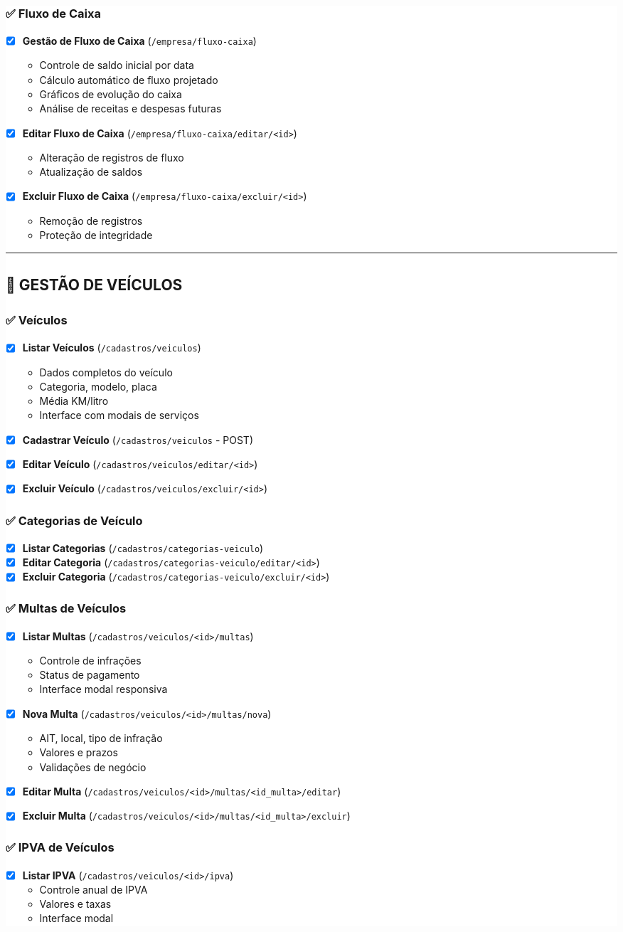 ### ✅ Fluxo de Caixa
- [x] **Gestão de Fluxo de Caixa** (`/empresa/fluxo-caixa`)
  - Controle de saldo inicial por data
  - Cálculo automático de fluxo projetado
  - Gráficos de evolução do caixa
  - Análise de receitas e despesas futuras
  
- [x] **Editar Fluxo de Caixa** (`/empresa/fluxo-caixa/editar/<id>`)
  - Alteração de registros de fluxo
  - Atualização de saldos
  
- [x] **Excluir Fluxo de Caixa** (`/empresa/fluxo-caixa/excluir/<id>`)
  - Remoção de registros
  - Proteção de integridade

---

## 🚗 GESTÃO DE VEÍCULOS

### ✅ Veículos
- [x] **Listar Veículos** (`/cadastros/veiculos`)
  - Dados completos do veículo
  - Categoria, modelo, placa
  - Média KM/litro
  - Interface com modais de serviços
  
- [x] **Cadastrar Veículo** (`/cadastros/veiculos` - POST)
- [x] **Editar Veículo** (`/cadastros/veiculos/editar/<id>`)
- [x] **Excluir Veículo** (`/cadastros/veiculos/excluir/<id>`)

### ✅ Categorias de Veículo
- [x] **Listar Categorias** (`/cadastros/categorias-veiculo`)
- [x] **Editar Categoria** (`/cadastros/categorias-veiculo/editar/<id>`)
- [x] **Excluir Categoria** (`/cadastros/categorias-veiculo/excluir/<id>`)

### ✅ Multas de Veículos
- [x] **Listar Multas** (`/cadastros/veiculos/<id>/multas`)
  - Controle de infrações
  - Status de pagamento
  - Interface modal responsiva
  
- [x] **Nova Multa** (`/cadastros/veiculos/<id>/multas/nova`)
  - AIT, local, tipo de infração
  - Valores e prazos
  - Validações de negócio
  
- [x] **Editar Multa** (`/cadastros/veiculos/<id>/multas/<id_multa>/editar`)
- [x] **Excluir Multa** (`/cadastros/veiculos/<id>/multas/<id_multa>/excluir`)

### ✅ IPVA de Veículos
- [x] **Listar IPVA** (`/cadastros/veiculos/<id>/ipva`)
  - Controle anual de IPVA
  - Valores e taxas
  - Interface modal
  